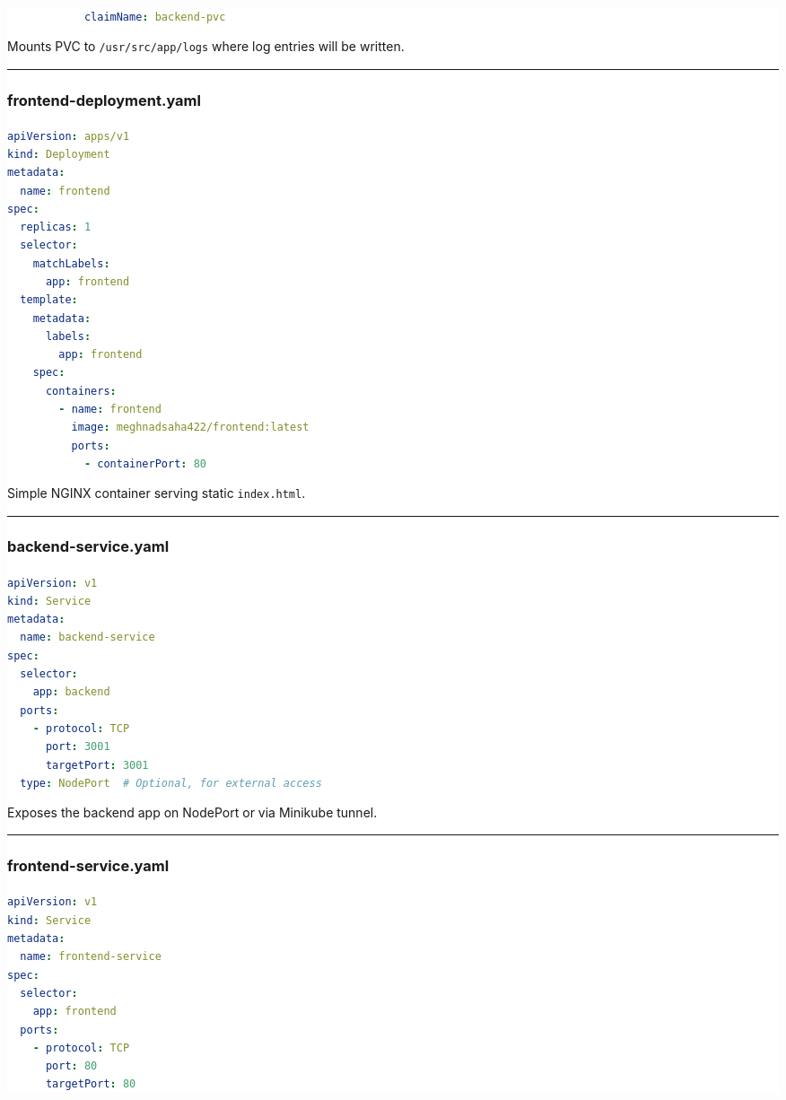 ```yaml
            claimName: backend-pvc
```
Mounts PVC to `/usr/src/app/logs` where log entries will be written.

---

### frontend-deployment.yaml
```yaml
apiVersion: apps/v1
kind: Deployment
metadata:
  name: frontend
spec:
  replicas: 1
  selector:
    matchLabels:
      app: frontend
  template:
    metadata:
      labels:
        app: frontend
    spec:
      containers:
        - name: frontend
          image: meghnadsaha422/frontend:latest
          ports:
            - containerPort: 80
```
Simple NGINX container serving static `index.html`.

---

### backend-service.yaml
```yaml
apiVersion: v1
kind: Service
metadata:
  name: backend-service
spec:
  selector:
    app: backend
  ports:
    - protocol: TCP
      port: 3001
      targetPort: 3001
  type: NodePort  # Optional, for external access
```
Exposes the backend app on NodePort or via Minikube tunnel.

---

### frontend-service.yaml
```yaml
apiVersion: v1
kind: Service
metadata:
  name: frontend-service
spec:
  selector:
    app: frontend
  ports:
    - protocol: TCP
      port: 80
      targetPort: 80
```